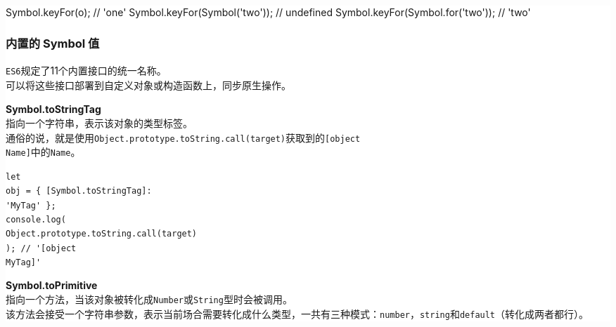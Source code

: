 <span class="hljs-built_in">Symbol</span>.keyFor(o); <span class="hljs-comment">// &apos;one&apos;</span>
<span class="hljs-built_in">Symbol</span>.keyFor(<span class="hljs-built_in">Symbol</span>(<span class="hljs-string">&apos;two&apos;</span>)); <span class="hljs-comment">// undefined</span>
<span class="hljs-built_in">Symbol</span>.keyFor(<span class="hljs-built_in">Symbol</span>.for(<span class="hljs-string">&apos;two&apos;</span>)); <span class="hljs-comment">// &apos;two&apos;</span></code></pre><h3 id="articleHeader3">&#x5185;&#x7F6E;&#x7684; Symbol &#x503C;</h3><p><code>ES6</code>&#x89C4;&#x5B9A;&#x4E86;11&#x4E2A;&#x5185;&#x7F6E;&#x63A5;&#x53E3;&#x7684;&#x7EDF;&#x4E00;&#x540D;&#x79F0;&#x3002;<br>&#x53EF;&#x4EE5;&#x5C06;&#x8FD9;&#x4E9B;&#x63A5;&#x53E3;&#x90E8;&#x7F72;&#x5230;&#x81EA;&#x5B9A;&#x4E49;&#x5BF9;&#x8C61;&#x6216;&#x6784;&#x9020;&#x51FD;&#x6570;&#x4E0A;&#xFF0C;&#x540C;&#x6B65;&#x539F;&#x751F;&#x64CD;&#x4F5C;&#x3002;</p><p><strong>Symbol.toStringTag</strong><br>&#x6307;&#x5411;&#x4E00;&#x4E2A;&#x5B57;&#x7B26;&#x4E32;&#xFF0C;&#x8868;&#x793A;&#x8BE5;&#x5BF9;&#x8C61;&#x7684;&#x7C7B;&#x578B;&#x6807;&#x7B7E;&#x3002;<br>&#x901A;&#x4FD7;&#x7684;&#x8BF4;&#xFF0C;&#x5C31;&#x662F;&#x4F7F;&#x7528;<code>Object.prototype.toString.call(target)</code>&#x83B7;&#x53D6;&#x5230;&#x7684;<code>[object Name]</code>&#x4E2D;&#x7684;<code>Name</code>&#x3002;</p><div class="widget-codetool" style="display:none"><div class="widget-codetool--inner"><span class="selectCode code-tool" data-toggle="tooltip" data-placement="top" title="" data-original-title="&#x5168;&#x9009;"></span> <span type="button" class="copyCode code-tool" data-toggle="tooltip" data-placement="top" data-clipboard-text="let obj = {
  [Symbol.toStringTag]: &apos;MyTag&apos;
};
console.log( Object.prototype.toString.call(target) ); // &apos;[object MyTag]&apos;" title="" data-original-title="&#x590D;&#x5236;"></span> <span type="button" class="saveToNote code-tool" data-toggle="tooltip" data-placement="top" title="" data-original-title="&#x653E;&#x8FDB;&#x7B14;&#x8BB0;"></span></div></div><pre class="javascript hljs"><code class="js"><span class="hljs-keyword">let</span> obj = {
  [<span class="hljs-built_in">Symbol</span>.toStringTag]: <span class="hljs-string">&apos;MyTag&apos;</span>
};
<span class="hljs-built_in">console</span>.log( <span class="hljs-built_in">Object</span>.prototype.toString.call(target) ); <span class="hljs-comment">// &apos;[object MyTag]&apos;</span></code></pre><p><strong>Symbol.toPrimitive</strong><br>&#x6307;&#x5411;&#x4E00;&#x4E2A;&#x65B9;&#x6CD5;&#xFF0C;&#x5F53;&#x8BE5;&#x5BF9;&#x8C61;&#x88AB;&#x8F6C;&#x5316;&#x6210;<code>Number</code>&#x6216;<code>String</code>&#x578B;&#x65F6;&#x4F1A;&#x88AB;&#x8C03;&#x7528;&#x3002;<br>&#x8BE5;&#x65B9;&#x6CD5;&#x4F1A;&#x63A5;&#x53D7;&#x4E00;&#x4E2A;&#x5B57;&#x7B26;&#x4E32;&#x53C2;&#x6570;&#xFF0C;&#x8868;&#x793A;&#x5F53;&#x524D;&#x573A;&#x5408;&#x9700;&#x8981;&#x8F6C;&#x5316;&#x6210;&#x4EC0;&#x4E48;&#x7C7B;&#x578B;&#xFF0C;&#x4E00;&#x5171;&#x6709;&#x4E09;&#x79CD;&#x6A21;&#x5F0F;&#xFF1A;<code>number</code>&#xFF0C;<code>string</code>&#x548C;<code>default</code>&#xFF08;&#x8F6C;&#x5316;&#x6210;&#x4E24;&#x8005;&#x90FD;&#x884C;&#xFF09;&#x3002;</p><div class="widget-codetool" style="display:none"><div class="widget-codetool--inner"><span class="selectCode code-tool" data-toggle="tooltip" data-placement="top" title="" data-original-title="&#x5168;&#x9009;"></span> <span type="button" class="copyCode code-tool" data-toggle="tooltip" data-placement="top" data-clipboard-text="let obj = {
  [Symbol.toPrimitive](type) {
    switch(type) {
      case &apos;number&apos;:
        return 3;
        break;
      case &apos;string&apos;:
        return &apos;s&apos;;
        break;
      case &apos;default&apos;:
        return &apos;d&apos;;
        break;
    }
  }
};


  [Symbol.unscopables]: {
  [<span class="hljs-built_in">Symbol</span>.unscopables]: {